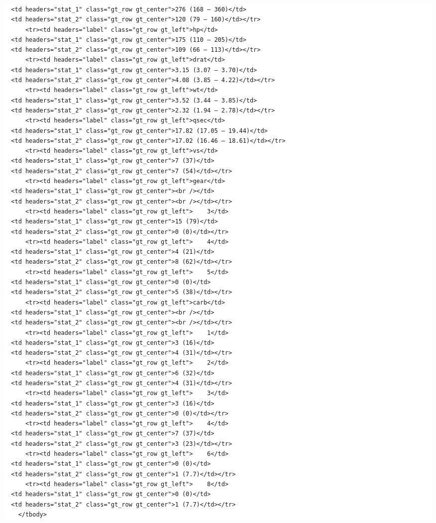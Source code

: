       <td headers="stat_1" class="gt_row gt_center">276 (168 – 360)</td>
      <td headers="stat_2" class="gt_row gt_center">120 (79 – 160)</td></tr>
          <tr><td headers="label" class="gt_row gt_left">hp</td>
      <td headers="stat_1" class="gt_row gt_center">175 (110 – 205)</td>
      <td headers="stat_2" class="gt_row gt_center">109 (66 – 113)</td></tr>
          <tr><td headers="label" class="gt_row gt_left">drat</td>
      <td headers="stat_1" class="gt_row gt_center">3.15 (3.07 – 3.70)</td>
      <td headers="stat_2" class="gt_row gt_center">4.08 (3.85 – 4.22)</td></tr>
          <tr><td headers="label" class="gt_row gt_left">wt</td>
      <td headers="stat_1" class="gt_row gt_center">3.52 (3.44 – 3.85)</td>
      <td headers="stat_2" class="gt_row gt_center">2.32 (1.94 – 2.78)</td></tr>
          <tr><td headers="label" class="gt_row gt_left">qsec</td>
      <td headers="stat_1" class="gt_row gt_center">17.82 (17.05 – 19.44)</td>
      <td headers="stat_2" class="gt_row gt_center">17.02 (16.46 – 18.61)</td></tr>
          <tr><td headers="label" class="gt_row gt_left">vs</td>
      <td headers="stat_1" class="gt_row gt_center">7 (37)</td>
      <td headers="stat_2" class="gt_row gt_center">7 (54)</td></tr>
          <tr><td headers="label" class="gt_row gt_left">gear</td>
      <td headers="stat_1" class="gt_row gt_center"><br /></td>
      <td headers="stat_2" class="gt_row gt_center"><br /></td></tr>
          <tr><td headers="label" class="gt_row gt_left">    3</td>
      <td headers="stat_1" class="gt_row gt_center">15 (79)</td>
      <td headers="stat_2" class="gt_row gt_center">0 (0)</td></tr>
          <tr><td headers="label" class="gt_row gt_left">    4</td>
      <td headers="stat_1" class="gt_row gt_center">4 (21)</td>
      <td headers="stat_2" class="gt_row gt_center">8 (62)</td></tr>
          <tr><td headers="label" class="gt_row gt_left">    5</td>
      <td headers="stat_1" class="gt_row gt_center">0 (0)</td>
      <td headers="stat_2" class="gt_row gt_center">5 (38)</td></tr>
          <tr><td headers="label" class="gt_row gt_left">carb</td>
      <td headers="stat_1" class="gt_row gt_center"><br /></td>
      <td headers="stat_2" class="gt_row gt_center"><br /></td></tr>
          <tr><td headers="label" class="gt_row gt_left">    1</td>
      <td headers="stat_1" class="gt_row gt_center">3 (16)</td>
      <td headers="stat_2" class="gt_row gt_center">4 (31)</td></tr>
          <tr><td headers="label" class="gt_row gt_left">    2</td>
      <td headers="stat_1" class="gt_row gt_center">6 (32)</td>
      <td headers="stat_2" class="gt_row gt_center">4 (31)</td></tr>
          <tr><td headers="label" class="gt_row gt_left">    3</td>
      <td headers="stat_1" class="gt_row gt_center">3 (16)</td>
      <td headers="stat_2" class="gt_row gt_center">0 (0)</td></tr>
          <tr><td headers="label" class="gt_row gt_left">    4</td>
      <td headers="stat_1" class="gt_row gt_center">7 (37)</td>
      <td headers="stat_2" class="gt_row gt_center">3 (23)</td></tr>
          <tr><td headers="label" class="gt_row gt_left">    6</td>
      <td headers="stat_1" class="gt_row gt_center">0 (0)</td>
      <td headers="stat_2" class="gt_row gt_center">1 (7.7)</td></tr>
          <tr><td headers="label" class="gt_row gt_left">    8</td>
      <td headers="stat_1" class="gt_row gt_center">0 (0)</td>
      <td headers="stat_2" class="gt_row gt_center">1 (7.7)</td></tr>
        </tbody>
        